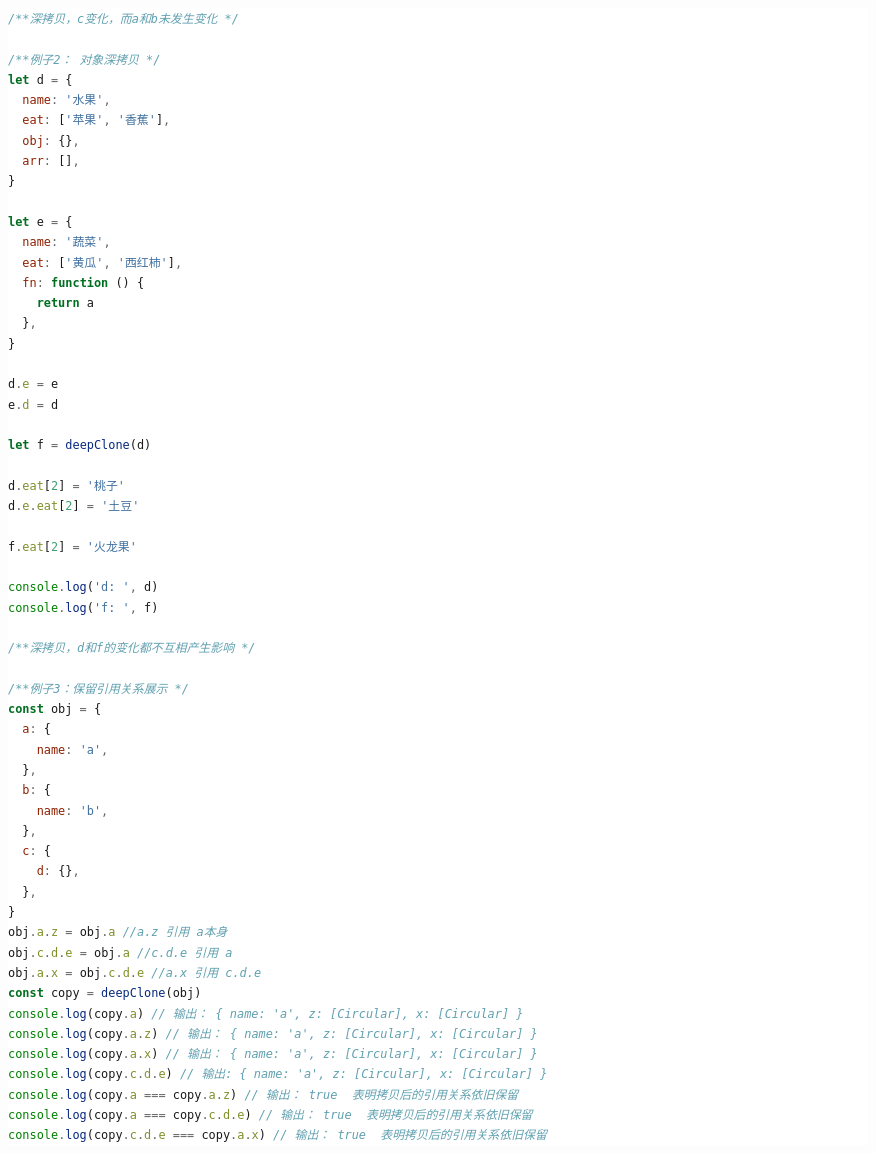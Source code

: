 ```javascript
/**深拷贝，c变化，而a和b未发生变化 */

/**例子2： 对象深拷贝 */
let d = {
  name: '水果',
  eat: ['苹果', '香蕉'],
  obj: {},
  arr: [],
}

let e = {
  name: '蔬菜',
  eat: ['黄瓜', '西红柿'],
  fn: function () {
    return a
  },
}

d.e = e
e.d = d

let f = deepClone(d)

d.eat[2] = '桃子'
d.e.eat[2] = '土豆'

f.eat[2] = '火龙果'

console.log('d: ', d)
console.log('f: ', f)

/**深拷贝，d和f的变化都不互相产生影响 */

/**例子3：保留引用关系展示 */
const obj = {
  a: {
    name: 'a',
  },
  b: {
    name: 'b',
  },
  c: {
    d: {},
  },
}
obj.a.z = obj.a //a.z 引用 a本身
obj.c.d.e = obj.a //c.d.e 引用 a
obj.a.x = obj.c.d.e //a.x 引用 c.d.e
const copy = deepClone(obj)
console.log(copy.a) // 输出： { name: 'a', z: [Circular], x: [Circular] }
console.log(copy.a.z) // 输出： { name: 'a', z: [Circular], x: [Circular] }
console.log(copy.a.x) // 输出： { name: 'a', z: [Circular], x: [Circular] }
console.log(copy.c.d.e) // 输出: { name: 'a', z: [Circular], x: [Circular] }
console.log(copy.a === copy.a.z) // 输出： true  表明拷贝后的引用关系依旧保留
console.log(copy.a === copy.c.d.e) // 输出： true  表明拷贝后的引用关系依旧保留
console.log(copy.c.d.e === copy.a.x) // 输出： true  表明拷贝后的引用关系依旧保留
```
